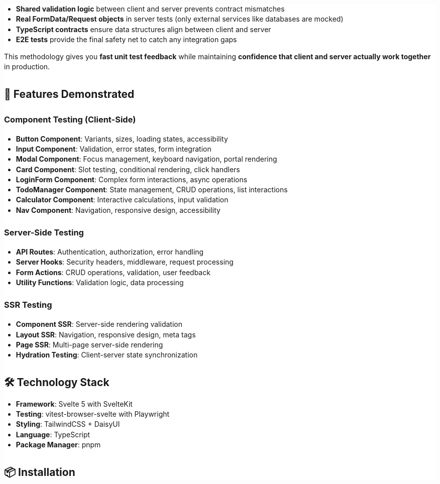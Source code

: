 - **Shared validation logic** between client and server prevents
  contract mismatches
- **Real FormData/Request objects** in server tests (only external
  services like databases are mocked)
- **TypeScript contracts** ensure data structures align between client
  and server
- **E2E tests** provide the final safety net to catch any integration
  gaps

This methodology gives you **fast unit test feedback** while
maintaining **confidence that client and server actually work
together** in production.

## 🚀 Features Demonstrated

### Component Testing (Client-Side)

- **Button Component**: Variants, sizes, loading states, accessibility
- **Input Component**: Validation, error states, form integration
- **Modal Component**: Focus management, keyboard navigation, portal
  rendering
- **Card Component**: Slot testing, conditional rendering, click
  handlers
- **LoginForm Component**: Complex form interactions, async operations
- **TodoManager Component**: State management, CRUD operations, list
  interactions
- **Calculator Component**: Interactive calculations, input validation
- **Nav Component**: Navigation, responsive design, accessibility

### Server-Side Testing

- **API Routes**: Authentication, authorization, error handling
- **Server Hooks**: Security headers, middleware, request processing
- **Form Actions**: CRUD operations, validation, user feedback
- **Utility Functions**: Validation logic, data processing

### SSR Testing

- **Component SSR**: Server-side rendering validation
- **Layout SSR**: Navigation, responsive design, meta tags
- **Page SSR**: Multi-page server-side rendering
- **Hydration Testing**: Client-server state synchronization

## 🛠️ Technology Stack

- **Framework**: Svelte 5 with SvelteKit
- **Testing**: vitest-browser-svelte with Playwright
- **Styling**: TailwindCSS + DaisyUI
- **Language**: TypeScript
- **Package Manager**: pnpm

## 📦 Installation
